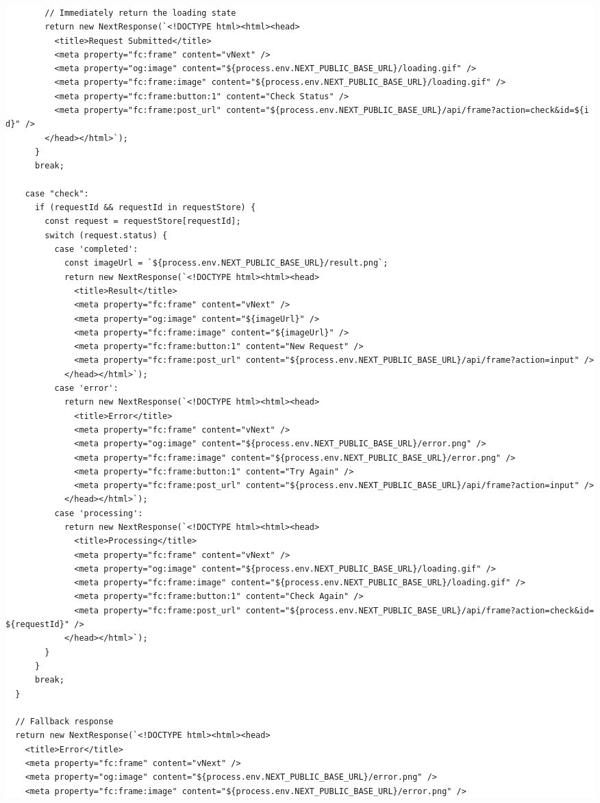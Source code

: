 ```tsx
        // Immediately return the loading state
        return new NextResponse(`<!DOCTYPE html><html><head>
          <title>Request Submitted</title>
          <meta property="fc:frame" content="vNext" />
          <meta property="og:image" content="${process.env.NEXT_PUBLIC_BASE_URL}/loading.gif" />
          <meta property="fc:frame:image" content="${process.env.NEXT_PUBLIC_BASE_URL}/loading.gif" />
          <meta property="fc:frame:button:1" content="Check Status" />
          <meta property="fc:frame:post_url" content="${process.env.NEXT_PUBLIC_BASE_URL}/api/frame?action=check&id=${id}" />
        </head></html>`);
      }
      break;

    case "check":
      if (requestId && requestId in requestStore) {
        const request = requestStore[requestId];
        switch (request.status) {
          case 'completed':
            const imageUrl = `${process.env.NEXT_PUBLIC_BASE_URL}/result.png`;
            return new NextResponse(`<!DOCTYPE html><html><head>
              <title>Result</title>
              <meta property="fc:frame" content="vNext" />
              <meta property="og:image" content="${imageUrl}" />
              <meta property="fc:frame:image" content="${imageUrl}" />
              <meta property="fc:frame:button:1" content="New Request" />
              <meta property="fc:frame:post_url" content="${process.env.NEXT_PUBLIC_BASE_URL}/api/frame?action=input" />
            </head></html>`);
          case 'error':
            return new NextResponse(`<!DOCTYPE html><html><head>
              <title>Error</title>
              <meta property="fc:frame" content="vNext" />
              <meta property="og:image" content="${process.env.NEXT_PUBLIC_BASE_URL}/error.png" />
              <meta property="fc:frame:image" content="${process.env.NEXT_PUBLIC_BASE_URL}/error.png" />
              <meta property="fc:frame:button:1" content="Try Again" />
              <meta property="fc:frame:post_url" content="${process.env.NEXT_PUBLIC_BASE_URL}/api/frame?action=input" />
            </head></html>`);
          case 'processing':
            return new NextResponse(`<!DOCTYPE html><html><head>
              <title>Processing</title>
              <meta property="fc:frame" content="vNext" />
              <meta property="og:image" content="${process.env.NEXT_PUBLIC_BASE_URL}/loading.gif" />
              <meta property="fc:frame:image" content="${process.env.NEXT_PUBLIC_BASE_URL}/loading.gif" />
              <meta property="fc:frame:button:1" content="Check Again" />
              <meta property="fc:frame:post_url" content="${process.env.NEXT_PUBLIC_BASE_URL}/api/frame?action=check&id=${requestId}" />
            </head></html>`);
        }
      }
      break;
  }

  // Fallback response
  return new NextResponse(`<!DOCTYPE html><html><head>
    <title>Error</title>
    <meta property="fc:frame" content="vNext" />
    <meta property="og:image" content="${process.env.NEXT_PUBLIC_BASE_URL}/error.png" />
    <meta property="fc:frame:image" content="${process.env.NEXT_PUBLIC_BASE_URL}/error.png" />
```